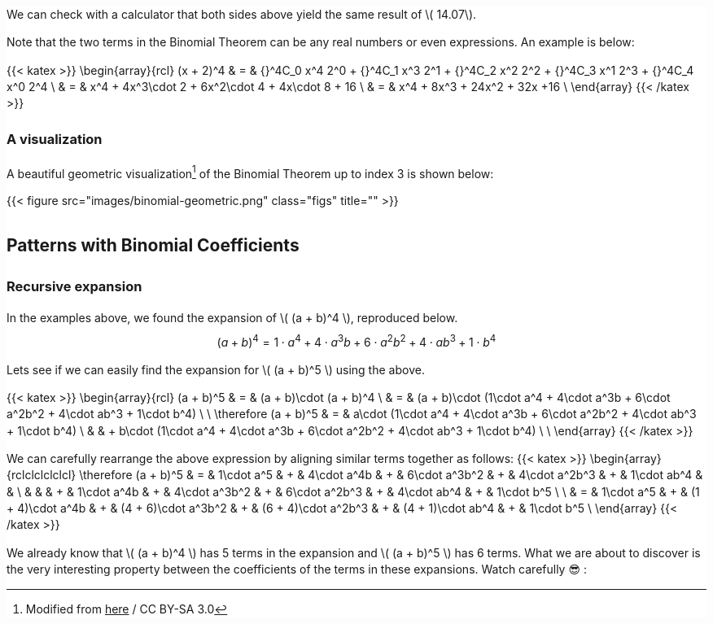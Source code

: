 We can check with a calculator that both sides above yield the same result of \\( 14.07\\). 

Note that the two terms in the Binomial Theorem can be any real numbers or even expressions. An example is below:

{{< katex >}}
\begin{array}{rcl}
(x + 2)^4 & = & {}^4C_0 x^4 2^0 + {}^4C_1 x^3 2^1 + {}^4C_2 x^2 2^2 + {}^4C_3 x^1 2^3 + {}^4C_4 x^0 2^4 \\
& = &  x^4 + 4x^3\cdot 2 + 6x^2\cdot 4 + 4x\cdot 8 + 16 \\
& = & x^4 + 8x^3 + 24x^2 + 32x +16 \\
\end{array}
{{< /katex >}}

### A visualization

A beautiful geometric visualization[^2] of the Binomial Theorem up to index 3 is shown below:

{{< figure src="images/binomial-geometric.png" class="figs" title="" >}}

[^2]: Modified from [here](https://commons.wikimedia.org/wiki/File:Binomial_theorem_visualisation.svg) / CC BY-SA 3.0

## Patterns with Binomial Coefficients

### Recursive expansion

In the examples above, we found the expansion of \\( (a + b)^4 \\), reproduced below.
$$ (a + b)^4 = 1\cdot a^4 + 4\cdot a^3b + 6\cdot a^2b^2 + 4\cdot ab^3 + 1\cdot b^4 $$

Lets see if we can easily find the expansion for \\( (a + b)^5 \\) using the above.

{{< katex >}}
\begin{array}{rcl}
(a + b)^5 & = & (a + b)\cdot (a + b)^4 \\
& = & (a + b)\cdot (1\cdot a^4 + 4\cdot a^3b + 6\cdot a^2b^2 + 4\cdot ab^3 + 1\cdot b^4) \\ \\
\therefore (a + b)^5 & = & a\cdot (1\cdot a^4 + 4\cdot a^3b + 6\cdot a^2b^2 + 4\cdot ab^3 + 1\cdot b^4) \\
& & + b\cdot (1\cdot a^4 + 4\cdot a^3b + 6\cdot a^2b^2 + 4\cdot ab^3 + 1\cdot b^4) \\ \\
\end{array}
{{< /katex >}}

We can carefully rearrange the above expression by aligning similar terms together as follows:
{{< katex >}}
\begin{array}{rclclclclclcl}
\therefore (a + b)^5 & = & 1\cdot a^5 & + & 4\cdot a^4b & + & 6\cdot a^3b^2 & + & 4\cdot a^2b^3 & + & 1\cdot ab^4 & & \\
& & & + & 1\cdot a^4b & + & 4\cdot a^3b^2 & + & 6\cdot a^2b^3 & + & 4\cdot ab^4 & + & 1\cdot b^5 \\ \\
& = & 1\cdot a^5 & + & (1 + 4)\cdot a^4b & + & (4 + 6)\cdot a^3b^2 & + & (6 + 4)\cdot a^2b^3 & + & (4 + 1)\cdot ab^4 & + & 1\cdot b^5 \\
\end{array}
{{< /katex >}}

We already know that \\( (a + b)^4 \\) has 5 terms in the expansion and \\( (a + b)^5 \\) has 6 terms. What we are about to discover is the very interesting property between the coefficients of the terms in these expansions. Watch carefully 😎 :


[^1]: Photo details [here](https://commons.wikimedia.org/wiki/File:Addition01.svg) / CC BY-SA 3.0
[^3]: Photo details [here](https://commons.wikimedia.org/wiki/File:PascalTriangleAnimated2.gif) / Public domain
[^4]: Photo details [here](https://archive.org/details/PrakritPingalaPrastaraVarnaMatraPatakadiYantrani775GhaAlm4Shlf3DevanagariAlankarShastra/page/n5/mode/2up) / CC0
[^5]: Photo details [here](https://commons.wikimedia.org/wiki/File:Sierpinski_Pascal_triangle.svg) / CC BY-SA 4.0
[^6]: Photo details [here](https://commons.wikimedia.org/wiki/File:Sierpinski_triangle.svg) / CC BY-SA 3.0